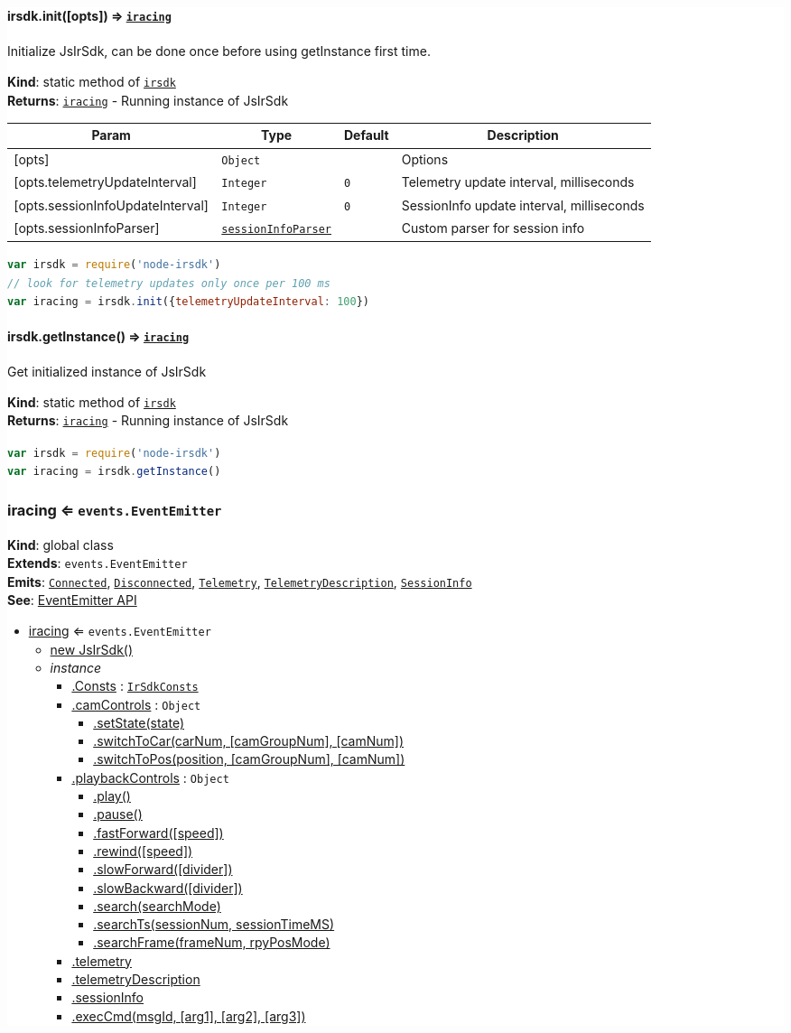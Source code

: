#### irsdk.init([opts]) ⇒ [<code>iracing</code>](#iracing)
Initialize JsIrSdk, can be done once before using getInstance first time.

**Kind**: static method of [<code>irsdk</code>](#module_irsdk)  
**Returns**: [<code>iracing</code>](#iracing) - Running instance of JsIrSdk  

| Param | Type | Default | Description |
| --- | --- | --- | --- |
| [opts] | <code>Object</code> |  | Options |
| [opts.telemetryUpdateInterval] | <code>Integer</code> | <code>0</code> | Telemetry update interval, milliseconds |
| [opts.sessionInfoUpdateInterval] | <code>Integer</code> | <code>0</code> | SessionInfo update interval, milliseconds |
| [opts.sessionInfoParser] | [<code>sessionInfoParser</code>](#iracing..sessionInfoParser) |  | Custom parser for session info |

  
```js
var irsdk = require('node-irsdk')
// look for telemetry updates only once per 100 ms
var iracing = irsdk.init({telemetryUpdateInterval: 100})
```
<a name="module_irsdk.getInstance"></a>

#### irsdk.getInstance() ⇒ [<code>iracing</code>](#iracing)
Get initialized instance of JsIrSdk

**Kind**: static method of [<code>irsdk</code>](#module_irsdk)  
**Returns**: [<code>iracing</code>](#iracing) - Running instance of JsIrSdk  
  
```js
var irsdk = require('node-irsdk')
var iracing = irsdk.getInstance()
```
<a name="iracing"></a>

### iracing ⇐ <code>events.EventEmitter</code>
**Kind**: global class  
**Extends**: <code>events.EventEmitter</code>  
**Emits**: [<code>Connected</code>](#iracing+event_Connected), [<code>Disconnected</code>](#iracing+event_Disconnected), [<code>Telemetry</code>](#iracing+event_Telemetry), [<code>TelemetryDescription</code>](#iracing+event_TelemetryDescription), [<code>SessionInfo</code>](#iracing+event_SessionInfo)  
**See**: [EventEmitter API](https://nodejs.org/api/events.html#events_class_eventemitter)  

* [iracing](#iracing) ⇐ <code>events.EventEmitter</code>
    * [new JsIrSdk()](#new_iracing_new)
    * _instance_
        * [.Consts](#iracing+Consts) : [<code>IrSdkConsts</code>](#IrSdkConsts)
        * [.camControls](#iracing+camControls) : <code>Object</code>
            * [.setState(state)](#iracing+camControls.setState)
            * [.switchToCar(carNum, [camGroupNum], [camNum])](#iracing+camControls.switchToCar)
            * [.switchToPos(position, [camGroupNum], [camNum])](#iracing+camControls.switchToPos)
        * [.playbackControls](#iracing+playbackControls) : <code>Object</code>
            * [.play()](#iracing+playbackControls.play)
            * [.pause()](#iracing+playbackControls.pause)
            * [.fastForward([speed])](#iracing+playbackControls.fastForward)
            * [.rewind([speed])](#iracing+playbackControls.rewind)
            * [.slowForward([divider])](#iracing+playbackControls.slowForward)
            * [.slowBackward([divider])](#iracing+playbackControls.slowBackward)
            * [.search(searchMode)](#iracing+playbackControls.search)
            * [.searchTs(sessionNum, sessionTimeMS)](#iracing+playbackControls.searchTs)
            * [.searchFrame(frameNum, rpyPosMode)](#iracing+playbackControls.searchFrame)
        * [.telemetry](#iracing+telemetry)
        * [.telemetryDescription](#iracing+telemetryDescription)
        * [.sessionInfo](#iracing+sessionInfo)
        * [.execCmd(msgId, [arg1], [arg2], [arg3])](#iracing+execCmd)